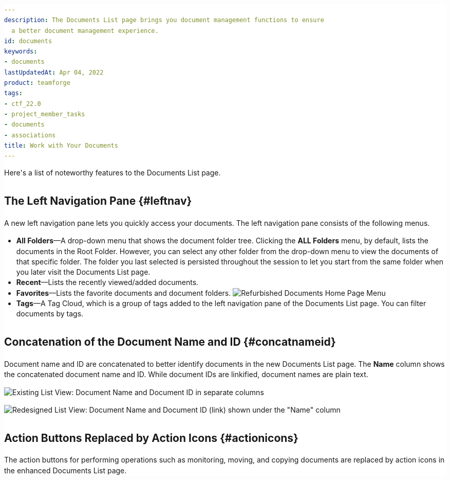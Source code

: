 ```yaml
---
description: The Documents List page brings you document management functions to ensure
  a better document management experience.
id: documents
keywords:
- documents
lastUpdatedAt: Apr 04, 2022
product: teamforge
tags:
- ctf_22.0
- project_member_tasks
- documents
- associations
title: Work with Your Documents
---
```


Here's a list of noteworthy features to the Documents List page.

## The Left Navigation Pane {#leftnav}

A new left navigation pane lets you quickly access your documents. The left navigation pane consists of the following menus.

* **All Folders**—A drop-down menu that shows the document folder tree. Clicking the **ALL Folders** menu, by default, lists the documents in the Root Folder. However, you can select any other folder from the drop-down menu to view the documents of that specific folder. The folder you last selected is persisted throughout the session to let you start from the same folder when you later visit the Documents List page.
* **Recent**—Lists the recently viewed/added documents.
* **Favorites**—Lists the favorite documents and document folders.
  ![Refurbished Documents Home Page Menu](/docs/assets/images/documents-redesigned-menu.png)
* **Tags**—A Tag Cloud, which is a group of tags added to the left navigation pane of the Documents List page. You can filter documents by tags.

## Concatenation of the Document Name and ID {#concatnameid}

Document name and ID are concatenated to better identify documents in the new Documents List page. The **Name** column shows the concatenated document name and ID. While document IDs are linkified, document names are plain text.

![Existing List View: Document Name and Document ID in separate columns](/docs/assets/images/documents-name-id-separate.png)

![Redesigned List View: Document Name and Document ID (link) shown under the \"Name\" column](/docs/assets/images/documents-name-id-single.png)

## Action Buttons Replaced by Action Icons {#actionicons}

The action buttons for performing operations such as monitoring, moving, and copying documents are replaced by action icons in the enhanced Documents List page.
